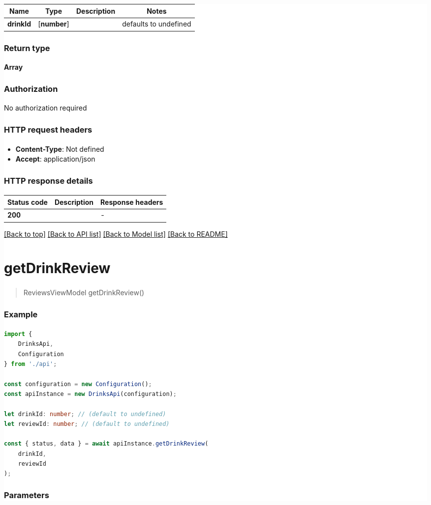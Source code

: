 |Name | Type | Description  | Notes|
|------------- | ------------- | ------------- | -------------|
| **drinkId** | [**number**] |  | defaults to undefined|


### Return type

**Array<PicturesViewModel>**

### Authorization

No authorization required

### HTTP request headers

 - **Content-Type**: Not defined
 - **Accept**: application/json


### HTTP response details
| Status code | Description | Response headers |
|-------------|-------------|------------------|
|**200** |  |  -  |

[[Back to top]](#) [[Back to API list]](../README.md#documentation-for-api-endpoints) [[Back to Model list]](../README.md#documentation-for-models) [[Back to README]](../README.md)

# **getDrinkReview**
> ReviewsViewModel getDrinkReview()


### Example

```typescript
import {
    DrinksApi,
    Configuration
} from './api';

const configuration = new Configuration();
const apiInstance = new DrinksApi(configuration);

let drinkId: number; // (default to undefined)
let reviewId: number; // (default to undefined)

const { status, data } = await apiInstance.getDrinkReview(
    drinkId,
    reviewId
);
```

### Parameters
